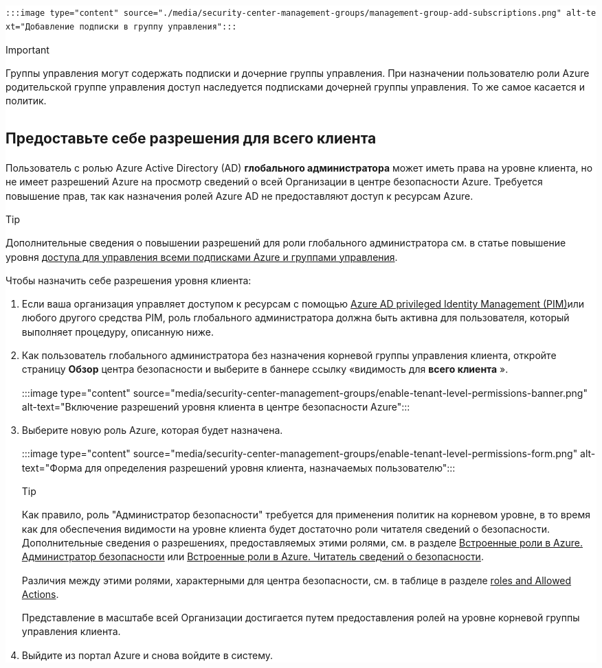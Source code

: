     :::image type="content" source="./media/security-center-management-groups/management-group-add-subscriptions.png" alt-text="Добавление подписки в группу управления":::
   > [!IMPORTANT]
   > Группы управления могут содержать подписки и дочерние группы управления. При назначении пользователю роли Azure родительской группе управления доступ наследуется подписками дочерней группы управления. То же самое касается и политик. 


## <a name="grant-tenant-wide-permissions-to-yourself"></a>Предоставьте себе разрешения для всего клиента

Пользователь с ролью Azure Active Directory (AD) **глобального администратора** может иметь права на уровне клиента, но не имеет разрешений Azure на просмотр сведений о всей Организации в центре безопасности Azure. Требуется повышение прав, так как назначения ролей Azure AD не предоставляют доступ к ресурсам Azure. 

> [!TIP]
> Дополнительные сведения о повышении разрешений для роли глобального администратора см. в статье повышение уровня [доступа для управления всеми подписками Azure и группами управления](../role-based-access-control/elevate-access-global-admin.md).

Чтобы назначить себе разрешения уровня клиента:

1. Если ваша организация управляет доступом к ресурсам с помощью [Azure AD privileged Identity Management (PIM)](../active-directory/privileged-identity-management/pim-configure.md)или любого другого средства PIM, роль глобального администратора должна быть активна для пользователя, который выполняет процедуру, описанную ниже.

1. Как пользователь глобального администратора без назначения корневой группы управления клиента, откройте страницу **Обзор** центра безопасности и выберите в баннере ссылку «видимость для **всего клиента** ». 

    :::image type="content" source="media/security-center-management-groups/enable-tenant-level-permissions-banner.png" alt-text="Включение разрешений уровня клиента в центре безопасности Azure":::

1. Выберите новую роль Azure, которая будет назначена. 

    :::image type="content" source="media/security-center-management-groups/enable-tenant-level-permissions-form.png" alt-text="Форма для определения разрешений уровня клиента, назначаемых пользователю":::

    > [!TIP]
    > Как правило, роль "Администратор безопасности" требуется для применения политик на корневом уровне, в то время как для обеспечения видимости на уровне клиента будет достаточно роли читателя сведений о безопасности. Дополнительные сведения о разрешениях, предоставляемых этими ролями, см. в разделе [Встроенные роли в Azure. Администратор безопасности](../role-based-access-control/built-in-roles.md#security-admin) или [Встроенные роли в Azure. Читатель сведений о безопасности](../role-based-access-control/built-in-roles.md#security-reader).
    >
    > Различия между этими ролями, характерными для центра безопасности, см. в таблице в разделе [roles and Allowed Actions](security-center-permissions.md#roles-and-allowed-actions).

    Представление в масштабе всей Организации достигается путем предоставления ролей на уровне корневой группы управления клиента.  

1. Выйдите из портал Azure и снова войдите в систему.
